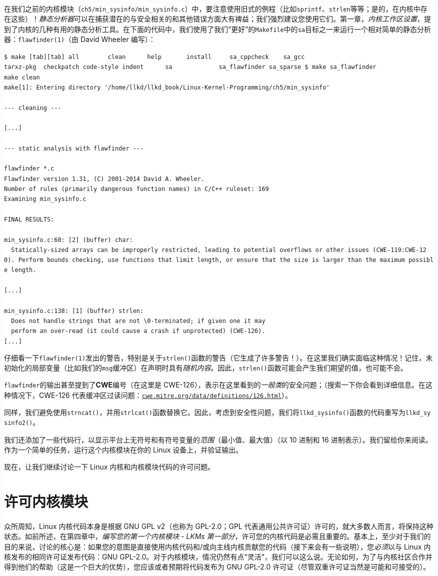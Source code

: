 在我们之前的内核模块（`ch5/min_sysinfo/min_sysinfo.c`）中，要注意使用旧式的例程（比如`sprintf`、`strlen`等等；是的，在内核中存在这些）！*静态分析器*可以在捕获潜在的与安全相关的和其他错误方面大有裨益；我们强烈建议您使用它们。第一章，*内核工作区设置*，提到了内核的几种有用的静态分析工具。在下面的代码中，我们使用了我们“更好”的`Makefile`中的`sa`目标之一来运行一个相对简单的静态分析器：`flawfinder(1)`（由 David Wheeler 编写）：

```
$ make [tab][tab] all        clean      help       install     sa_cppcheck    sa_gcc    
tarxz-pkg  checkpatch code-style indent      sa             sa_flawfinder sa_sparse $ make sa_flawfinder 
make clean
make[1]: Entering directory '/home/llkd/llkd_book/Linux-Kernel-Programming/ch5/min_sysinfo'

--- cleaning ---

[...]

--- static analysis with flawfinder ---

flawfinder *.c
Flawfinder version 1.31, (C) 2001-2014 David A. Wheeler.
Number of rules (primarily dangerous function names) in C/C++ ruleset: 169
Examining min_sysinfo.c

FINAL RESULTS:

min_sysinfo.c:60: [2] (buffer) char:
  Statically-sized arrays can be improperly restricted, leading to potential overflows or other issues (CWE-119:CWE-120). Perform bounds checking, use functions that limit length, or ensure that the size is larger than the maximum possible length.

[...]

min_sysinfo.c:138: [1] (buffer) strlen:
  Does not handle strings that are not \0-terminated; if given one it may
  perform an over-read (it could cause a crash if unprotected) (CWE-126).
[...]
```

仔细看一下`flawfinder(1)`发出的警告，特别是关于`strlen()`函数的警告（它生成了许多警告！）。在这里我们确实面临这种情况！记住，未初始化的局部变量（比如我们的`msg`缓冲区）在声明时具有*随机内容*。因此，`strlen()`函数可能会产生我们期望的值，也可能不会。

`flawfinder`的输出甚至提到了**CWE**编号（在这里是 CWE-126），表示在这里看到的*一般类*的安全问题；（搜索一下你会看到详细信息。在这种情况下，CWE-126 代表缓冲区过读问题：[`cwe.mitre.org/data/definitions/126.html`](https://cwe.mitre.org/data/definitions/126.html)）。

同样，我们避免使用`strncat()`，并用`strlcat()`函数替换它。因此，考虑到安全性问题，我们将`llkd_sysinfo()`函数的代码重写为`llkd_sysinfo2()`。

我们还添加了一些代码行，以显示平台上无符号和有符号变量的*范围*（最小值、最大值）（以 10 进制和 16 进制表示）。我们留给你来阅读。作为一个简单的任务，运行这个内核模块在你的 Linux 设备上，并验证输出。

现在，让我们继续讨论一下 Linux 内核和内核模块代码的许可问题。

# 许可内核模块

众所周知，Linux 内核代码本身是根据 GNU GPL v2（也称为 GPL-2.0；GPL 代表通用公共许可证）许可的，就大多数人而言，将保持这种状态。如前所述，在第四章中，*编写您的第一个内核模块 - LKMs 第一部分*，许可您的内核代码是必需且重要的。基本上，至少对于我们的目的来说，讨论的核心是：如果您的意图是直接使用内核代码和/或向主线内核贡献您的代码（接下来会有一些说明），您*必须*以与 Linux 内核发布的相同许可证发布代码：GNU GPL-2.0。对于内核模块，情况仍然有点“灵活”，我们可以这么说。无论如何，为了与内核社区合作并得到他们的帮助（这是一个巨大的优势），您应该或者预期将代码发布为 GNU GPL-2.0 许可证（尽管双重许可证当然是可能和可接受的）。
